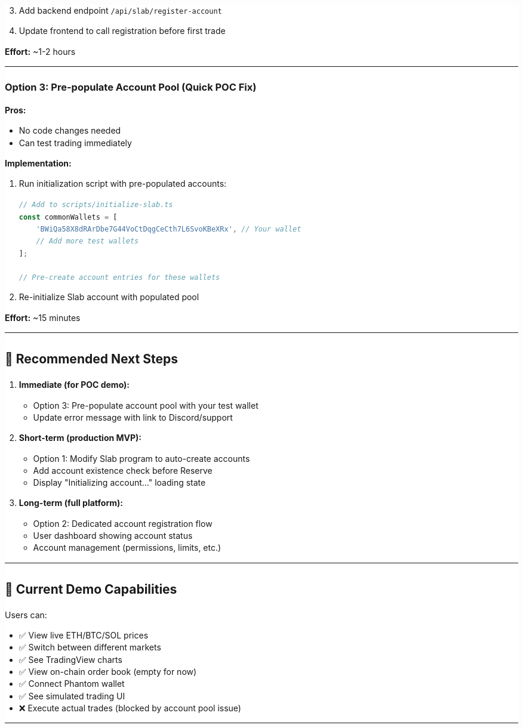 3. Add backend endpoint `/api/slab/register-account`

4. Update frontend to call registration before first trade

**Effort:** ~1-2 hours

---

### Option 3: Pre-populate Account Pool (Quick POC Fix)
**Pros:**
- No code changes needed
- Can test trading immediately

**Implementation:**
1. Run initialization script with pre-populated accounts:
   ```typescript
   // Add to scripts/initialize-slab.ts
   const commonWallets = [
       'BWiQa58X8dRArDbe7G44VoCtDqgCeCth7L6SvoKBeXRx', // Your wallet
       // Add more test wallets
   ];
   
   // Pre-create account entries for these wallets
   ```

2. Re-initialize Slab account with populated pool

**Effort:** ~15 minutes

---

## 📝 **Recommended Next Steps**

1. **Immediate (for POC demo):**
   - Option 3: Pre-populate account pool with your test wallet
   - Update error message with link to Discord/support

2. **Short-term (production MVP):**
   - Option 1: Modify Slab program to auto-create accounts
   - Add account existence check before Reserve
   - Display "Initializing account..." loading state

3. **Long-term (full platform):**
   - Option 2: Dedicated account registration flow
   - User dashboard showing account status
   - Account management (permissions, limits, etc.)

---

## 🎯 **Current Demo Capabilities**

Users can:
- ✅ View live ETH/BTC/SOL prices
- ✅ Switch between different markets
- ✅ See TradingView charts
- ✅ View on-chain order book (empty for now)
- ✅ Connect Phantom wallet
- ✅ See simulated trading UI
- ❌ Execute actual trades (blocked by account pool issue)

---